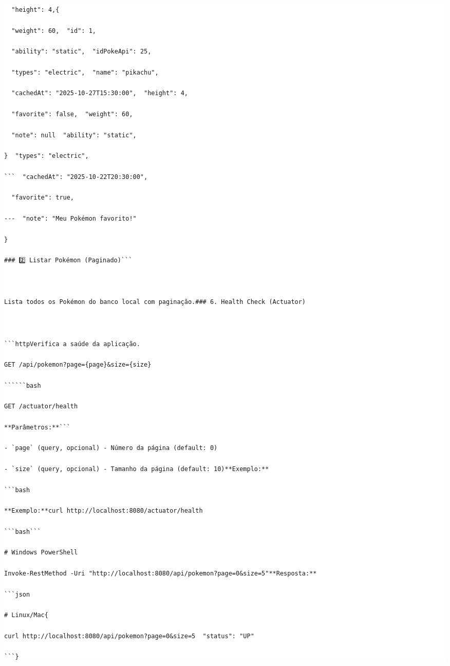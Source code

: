 ``````
  "height": 4,{

  "weight": 60,  "id": 1,

  "ability": "static",  "idPokeApi": 25,

  "types": "electric",  "name": "pikachu",

  "cachedAt": "2025-10-27T15:30:00",  "height": 4,

  "favorite": false,  "weight": 60,

  "note": null  "ability": "static",

}  "types": "electric",

```  "cachedAt": "2025-10-22T20:30:00",

  "favorite": true,

---  "note": "Meu Pokémon favorito!"

}

### 2️⃣ Listar Pokémon (Paginado)```



Lista todos os Pokémon do banco local com paginação.### 6. Health Check (Actuator)



```httpVerifica a saúde da aplicação.

GET /api/pokemon?page={page}&size={size}

``````bash

GET /actuator/health

**Parâmetros:**```

- `page` (query, opcional) - Número da página (default: 0)

- `size` (query, opcional) - Tamanho da página (default: 10)**Exemplo:**

```bash

**Exemplo:**curl http://localhost:8080/actuator/health

```bash```

# Windows PowerShell

Invoke-RestMethod -Uri "http://localhost:8080/api/pokemon?page=0&size=5"**Resposta:**

```json

# Linux/Mac{

curl http://localhost:8080/api/pokemon?page=0&size=5  "status": "UP"

```}

``````
